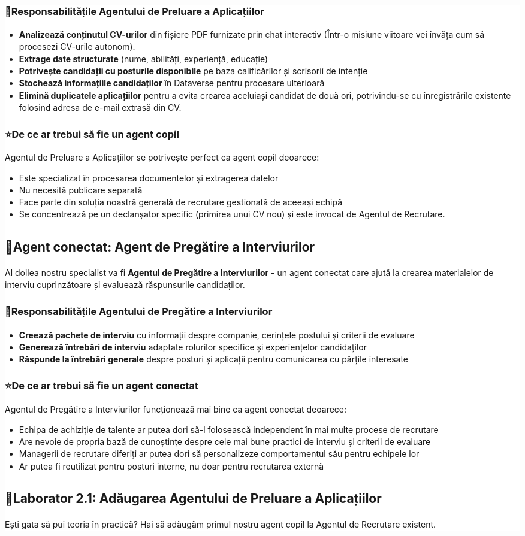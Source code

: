 ### 🤝Responsabilitățile Agentului de Preluare a Aplicațiilor

- **Analizează conținutul CV-urilor** din fișiere PDF furnizate prin chat interactiv (Într-o misiune viitoare vei învăța cum să procesezi CV-urile autonom).
- **Extrage date structurate** (nume, abilități, experiență, educație)
- **Potrivește candidații cu posturile disponibile** pe baza calificărilor și scrisorii de intenție
- **Stochează informațiile candidaților** în Dataverse pentru procesare ulterioară
- **Elimină duplicatele aplicațiilor** pentru a evita crearea aceluiași candidat de două ori, potrivindu-se cu înregistrările existente folosind adresa de e-mail extrasă din CV.

### ⭐De ce ar trebui să fie un agent copil

Agentul de Preluare a Aplicațiilor se potrivește perfect ca agent copil deoarece:

- Este specializat în procesarea documentelor și extragerea datelor
- Nu necesită publicare separată  
- Face parte din soluția noastră generală de recrutare gestionată de aceeași echipă
- Se concentrează pe un declanșator specific (primirea unui CV nou) și este invocat de Agentul de Recrutare.

## 🔀Agent conectat: Agent de Pregătire a Interviurilor  

Al doilea nostru specialist va fi **Agentul de Pregătire a Interviurilor** - un agent conectat care ajută la crearea materialelor de interviu cuprinzătoare și evaluează răspunsurile candidaților.

### 🤝Responsabilitățile Agentului de Pregătire a Interviurilor

- **Creează pachete de interviu** cu informații despre companie, cerințele postului și criterii de evaluare
- **Generează întrebări de interviu** adaptate rolurilor specifice și experiențelor candidaților
- **Răspunde la întrebări generale** despre posturi și aplicații pentru comunicarea cu părțile interesate

### ⭐De ce ar trebui să fie un agent conectat

Agentul de Pregătire a Interviurilor funcționează mai bine ca agent conectat deoarece:

- Echipa de achiziție de talente ar putea dori să-l folosească independent în mai multe procese de recrutare
- Are nevoie de propria bază de cunoștințe despre cele mai bune practici de interviu și criterii de evaluare
- Managerii de recrutare diferiți ar putea dori să personalizeze comportamentul său pentru echipele lor
- Ar putea fi reutilizat pentru posturi interne, nu doar pentru recrutarea externă

## 🧪Laborator 2.1: Adăugarea Agentului de Preluare a Aplicațiilor

Ești gata să pui teoria în practică? Hai să adăugăm primul nostru agent copil la Agentul de Recrutare existent.
